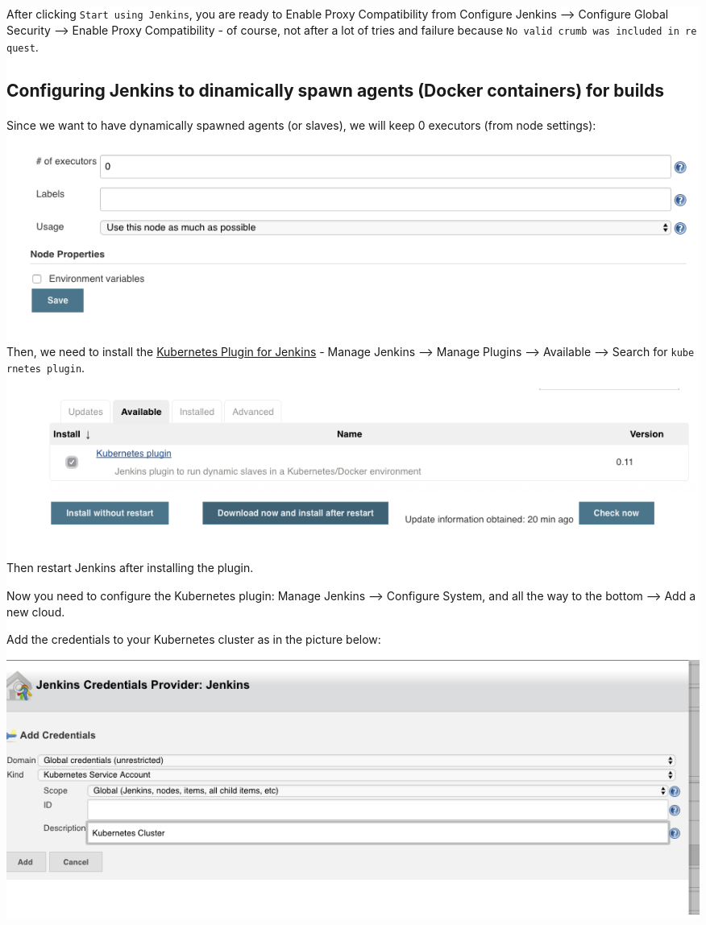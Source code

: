 After clicking `Start using Jenkins`, you are ready to Enable Proxy Compatibility from Configure Jenkins --> Configure Global Security --> Enable Proxy Compatibility - of course, not after a lot of tries and failure because `No valid crumb was included in request`.

Configuring Jenkins to dinamically spawn agents (Docker containers) for builds
-----------------------------------------------------------------------

Since we want to have dynamically spawned agents (or slaves), we will keep 0 executors (from node settings):

![](/img/article-photos/kubernetes-jenkins-azure/executors.png)

Then, we need to install the [Kubernetes Plugin for Jenkins](https://wiki.jenkins-ci.org/display/JENKINS/Kubernetes+Plugin) - Manage Jenkins --> Manage Plugins --> Available --> Search for `kubernetes plugin`.

![](/img/article-photos/kubernetes-jenkins-azure/kubernetes-plugin.png)

Then restart Jenkins after installing the plugin.

Now you need to configure the Kubernetes plugin: Manage Jenkins --> Configure System, and all the way to the bottom --> Add a new cloud.

Add the credentials to your Kubernetes cluster as in the picture below:

![](/img/article-photos/kubernetes-jenkins-azure/kubernetes-credentials.png)
